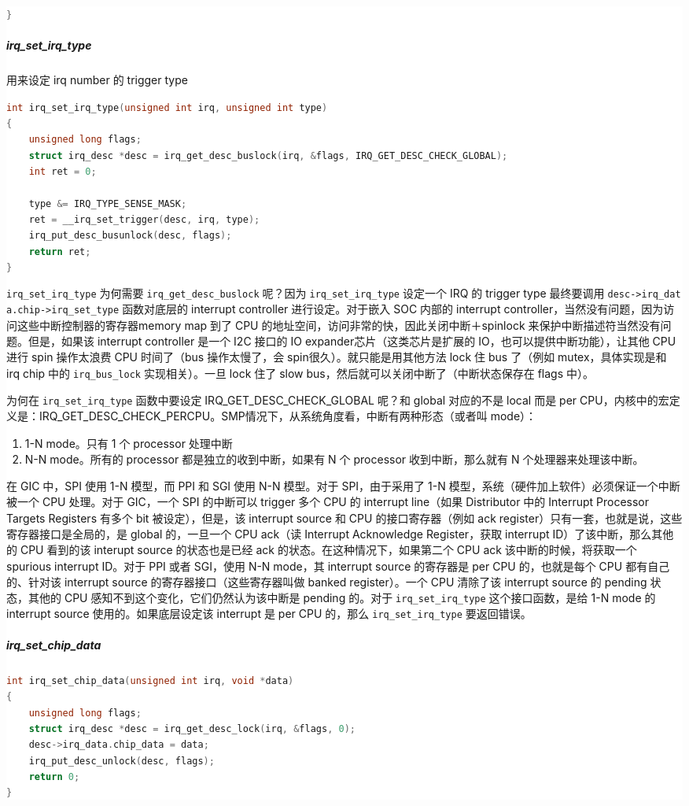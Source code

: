 ```c
}
```

##### irq_set_irq_type

用来设定 irq number 的 trigger type

```c
int irq_set_irq_type(unsigned int irq, unsigned int type)
{
    unsigned long flags;
    struct irq_desc *desc = irq_get_desc_buslock(irq, &flags, IRQ_GET_DESC_CHECK_GLOBAL);
    int ret = 0;

    type &= IRQ_TYPE_SENSE_MASK;
    ret = __irq_set_trigger(desc, irq, type);
    irq_put_desc_busunlock(desc, flags);
    return ret;
}
```

`irq_set_irq_type` 为何需要 `irq_get_desc_buslock` 呢？因为 `irq_set_irq_type` 设定一个 IRQ 的 trigger type 最终要调用 `desc->irq_data.chip->irq_set_type` 函数对底层的 interrupt controller 进行设定。对于嵌入 SOC 内部的 interrupt controller，当然没有问题，因为访问这些中断控制器的寄存器memory map 到了 CPU 的地址空间，访问非常的快，因此关闭中断＋spinlock 来保护中断描述符当然没有问题。但是，如果该 interrupt controller 是一个 I2C 接口的 IO expander芯片（这类芯片是扩展的 IO，也可以提供中断功能），让其他 CPU 进行 spin 操作太浪费 CPU 时间了（bus 操作太慢了，会 spin很久）。就只能是用其他方法 lock 住 bus 了（例如 mutex，具体实现是和 irq chip 中的 `irq_bus_lock` 实现相关）。一旦 lock 住了 slow bus，然后就可以关闭中断了（中断状态保存在 flags 中）。

为何在 `irq_set_irq_type` 函数中要设定 IRQ_GET_DESC_CHECK_GLOBAL 呢？和 global 对应的不是 local 而是 per CPU，内核中的宏定义是：IRQ_GET_DESC_CHECK_PERCPU。SMP情况下，从系统角度看，中断有两种形态（或者叫 mode）：

1. 1-N mode。只有 1 个 processor 处理中断
2. N-N mode。所有的 processor 都是独立的收到中断，如果有 N 个 processor 收到中断，那么就有 N 个处理器来处理该中断。

在 GIC 中，SPI 使用 1-N 模型，而 PPI 和 SGI 使用 N-N 模型。对于 SPI，由于采用了 1-N 模型，系统（硬件加上软件）必须保证一个中断被一个 CPU 处理。对于 GIC，一个 SPI 的中断可以 trigger 多个 CPU 的 interrupt line（如果 Distributor 中的 Interrupt Processor Targets Registers 有多个 bit 被设定），但是，该 interrupt source 和 CPU 的接口寄存器（例如 ack register）只有一套，也就是说，这些寄存器接口是全局的，是 global 的，一旦一个 CPU ack（读 Interrupt Acknowledge Register，获取 interrupt ID）了该中断，那么其他的 CPU 看到的该 interupt source 的状态也是已经 ack 的状态。在这种情况下，如果第二个 CPU ack 该中断的时候，将获取一个 spurious interrupt ID。对于 PPI 或者 SGI，使用 N-N mode，其 interrupt source 的寄存器是 per CPU 的，也就是每个 CPU 都有自己的、针对该 interrupt source 的寄存器接口（这些寄存器叫做 banked register）。一个 CPU 清除了该 interrupt source 的 pending 状态，其他的 CPU 感知不到这个变化，它们仍然认为该中断是 pending 的。对于 `irq_set_irq_type` 这个接口函数，是给 1-N mode 的 interrupt source 使用的。如果底层设定该 interrupt 是 per CPU 的，那么 `irq_set_irq_type` 要返回错误。

##### irq_set_chip_data

```c
int irq_set_chip_data(unsigned int irq, void *data)
{
    unsigned long flags;
    struct irq_desc *desc = irq_get_desc_lock(irq, &flags, 0); 
    desc->irq_data.chip_data = data;
    irq_put_desc_unlock(desc, flags);
    return 0;
}
```
